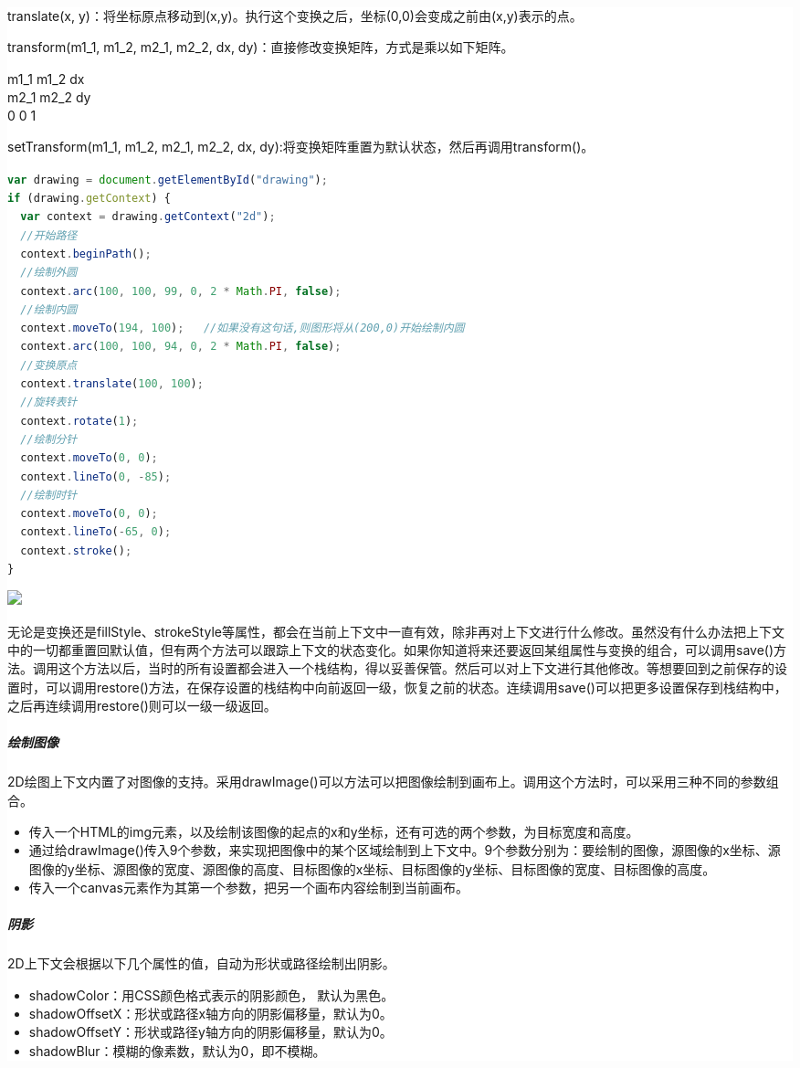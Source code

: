 translate(x, y)：将坐标原点移动到(x,y)。执行这个变换之后，坐标(0,0)会变成之前由(x,y)表示的点。

transform(m1_1, m1_2, m2_1, m2_2, dx, dy)：直接修改变换矩阵，方式是乘以如下矩阵。   

m1_1  m1_2  dx   
m2_1  m2_2  dy   
0     0     1  

setTransform(m1_1, m1_2, m2_1, m2_2, dx, dy):将变换矩阵重置为默认状态，然后再调用transform()。


```javascript
var drawing = document.getElementById("drawing");
if (drawing.getContext) {
  var context = drawing.getContext("2d");
  //开始路径  
  context.beginPath();
  //绘制外圆
  context.arc(100, 100, 99, 0, 2 * Math.PI, false);
  //绘制内圆
  context.moveTo(194, 100);   //如果没有这句话,则图形将从(200,0)开始绘制内圆
  context.arc(100, 100, 94, 0, 2 * Math.PI, false);
  //变换原点
  context.translate(100, 100);
  //旋转表针
  context.rotate(1);
  //绘制分针
  context.moveTo(0, 0);
  context.lineTo(0, -85);
  //绘制时针
  context.moveTo(0, 0);
  context.lineTo(-65, 0);
  context.stroke();
}
```

![](http://7xjufd.dl1.z0.glb.clouddn.com/2.png)


无论是变换还是fillStyle、strokeStyle等属性，都会在当前上下文中一直有效，除非再对上下文进行什么修改。虽然没有什么办法把上下文中的一切都重置回默认值，但有两个方法可以跟踪上下文的状态变化。如果你知道将来还要返回某组属性与变换的组合，可以调用save()方法。调用这个方法以后，当时的所有设置都会进入一个栈结构，得以妥善保管。然后可以对上下文进行其他修改。等想要回到之前保存的设置时，可以调用restore()方法，在保存设置的栈结构中向前返回一级，恢复之前的状态。连续调用save()可以把更多设置保存到栈结构中，之后再连续调用restore()则可以一级一级返回。 

##### 绘制图像

2D绘图上下文内置了对图像的支持。采用drawImage()可以方法可以把图像绘制到画布上。调用这个方法时，可以采用三种不同的参数组合。

* 传入一个HTML的img元素，以及绘制该图像的起点的x和y坐标，还有可选的两个参数，为目标宽度和高度。 
* 通过给drawImage()传入9个参数，来实现把图像中的某个区域绘制到上下文中。9个参数分别为：要绘制的图像，源图像的x坐标、源图像的y坐标、源图像的宽度、源图像的高度、目标图像的x坐标、目标图像的y坐标、目标图像的宽度、目标图像的高度。 
* 传入一个canvas元素作为其第一个参数，把另一个画布内容绘制到当前画布。

##### 阴影

2D上下文会根据以下几个属性的值，自动为形状或路径绘制出阴影。

* shadowColor：用CSS颜色格式表示的阴影颜色， 默认为黑色。 
* shadowOffsetX：形状或路径x轴方向的阴影偏移量，默认为0。 
* shadowOffsetY：形状或路径y轴方向的阴影偏移量，默认为0。 
* shadowBlur：模糊的像素数，默认为0，即不模糊。
